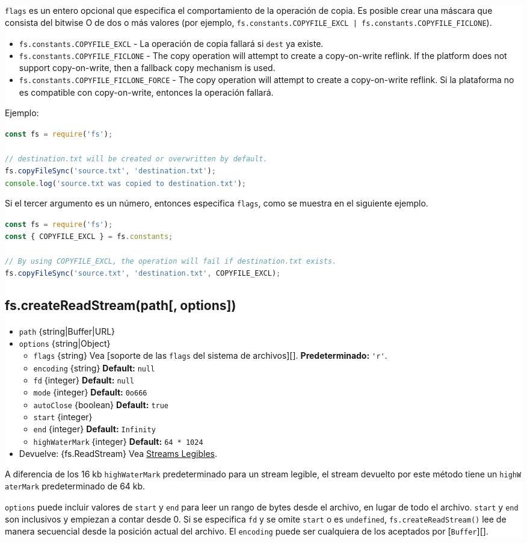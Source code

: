 `flags` es un entero opcional que especifica el comportamiento de la operación de copia. Es posible crear una máscara que consista del bitwise O de dos o más valores (por ejemplo, `fs.constants.COPYFILE_EXCL | fs.constants.COPYFILE_FICLONE`).

* `fs.constants.COPYFILE_EXCL` - La operación de copia fallará si `dest` ya existe.
* `fs.constants.COPYFILE_FICLONE` - The copy operation will attempt to create a copy-on-write reflink. If the platform does not support copy-on-write, then a fallback copy mechanism is used.
* `fs.constants.COPYFILE_FICLONE_FORCE` - The copy operation will attempt to create a copy-on-write reflink. Si la plataforma no es compatible con copy-on-write, entonces la operación fallará.

Ejemplo:

```js
const fs = require('fs');

// destination.txt will be created or overwritten by default.
fs.copyFileSync('source.txt', 'destination.txt');
console.log('source.txt was copied to destination.txt');
```

Si el tercer argumento es un número, entonces especifica `flags`, como se muestra en el siguiente ejemplo.

```js
const fs = require('fs');
const { COPYFILE_EXCL } = fs.constants;

// By using COPYFILE_EXCL, the operation will fail if destination.txt exists.
fs.copyFileSync('source.txt', 'destination.txt', COPYFILE_EXCL);
```

## fs.createReadStream(path[, options])



* `path` {string|Buffer|URL}
* `options` {string|Object} 
  * `flags` {string} Vea [soporte de las `flags` del sistema de archivos][]. **Predeterminado:** `'r'`.
  * `encoding` {string} **Default:** `null`
  * `fd` {integer} **Default:** `null`
  * `mode` {integer} **Default:** `0o666`
  * `autoClose` {boolean} **Default:** `true`
  * `start` {integer}
  * `end` {integer} **Default:** `Infinity`
  * `highWaterMark` {integer} **Default:** `64 * 1024`
* Devuelve: {fs.ReadStream} Vea [Streams Legibles](stream.html#stream_class_stream_readable).

A diferencia de los 16 kb `highWaterMark` predeterminado para un stream legible, el stream devuelto por este método tiene un `highWaterMark` predeterminado de 64 kb.

`options` puede incluir valores de `start` y `end` para leer un rango de bytes desde el archivo, en lugar de todo el archivo. `start` y `end` son inclusivos y empiezan a contar desde 0. Si se especifica `fd` y se omite `start` o es `undefined`, `fs.createReadStream()` lee de manera secuencial desde la posición actual del archivo. El `encoding` puede ser cualquiera de los aceptados por [`Buffer`][].
